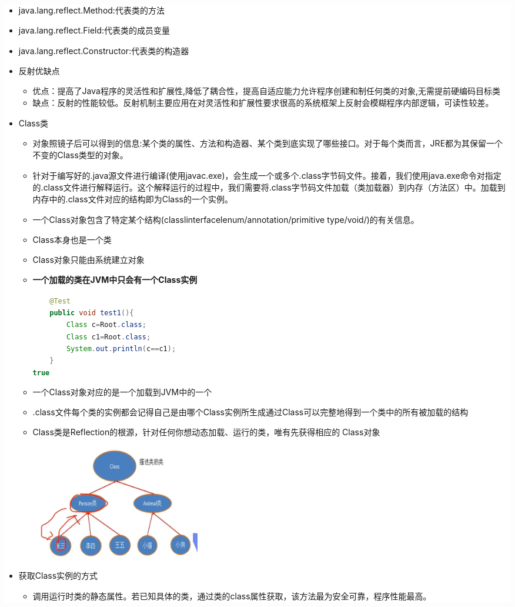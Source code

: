   * java.lang.reflect.Method:代表类的方法
  * java.lang.reflect.Field:代表类的成员变量
  * java.lang.reflect.Constructor:代表类的构造器
* 反射优缺点
  * 优点：提高了Java程序的灵活性和扩展性,降低了耦合性，提高自适应能力允许程序创建和制任何类的对象,无需提前硬编码目标类
  * 缺点：反射的性能较低。反射机制主要应用在对灵活性和扩展性要求很高的系统框架上反射会模糊程序内部逻辑，可读性较差。

* Class类

  * 对象照镜子后可以得到的信息:某个类的属性、方法和构造器、某个类到底实现了哪些接口。对于每个类而言，JRE都为其保留一个不变的Class类型的对象。

  * 针对于编写好的.java源文件进行编译(使用javac.exe)，会生成一个或多个.class字节码文件。接着，我们使用java.exe命令对指定的.class文件进行解释运行。这个解释运行的过程中，我们需要将.class字节码文件加载（类加载器）到内存（方法区）中。加载到内存中的.class文件对应的结构即为Class的一个实例。

  * 一个Class对象包含了特定某个结构(classlinterfacelenum/annotation/primitive type/void/)的有关信息。

  * Class本身也是一个类

  * Class对象只能由系统建立对象

  * **一个加载的类在JVM中只会有一个Class实例**

    ```java
        @Test
        public void test1(){
            Class c=Root.class;
            Class c1=Root.class;
            System.out.println(c==c1);
        }
    true
    ```

    

  * 一个Class对象对应的是一个加载到JVM中的一个

  * .class文件每个类的实例都会记得自己是由哪个Class实例所生成通过Class可以完整地得到一个类中的所有被加载的结构

  * Class类是Reflection的根源，针对任何你想动态加载、运行的类，唯有先获得相应的
    Class对象

    <img src="%E5%8F%8D%E5%B0%84.assets/1690101300157.png" alt="1690101300157" style="zoom:80%;" />

* 获取Class实例的方式

  * 调用运行时类的静态属性。若已知具体的类，通过类的class属性获取，该方法最为安全可靠，程序性能最高。
